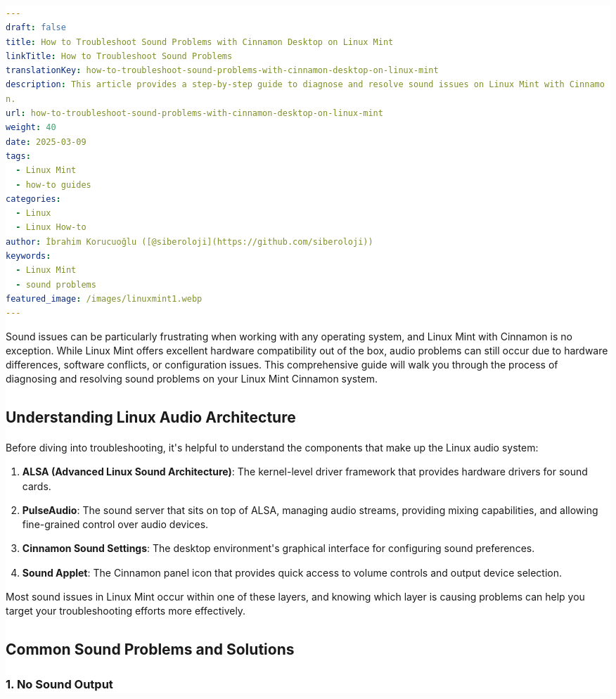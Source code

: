 ```yaml
---
draft: false
title: How to Troubleshoot Sound Problems with Cinnamon Desktop on Linux Mint
linkTitle: How to Troubleshoot Sound Problems
translationKey: how-to-troubleshoot-sound-problems-with-cinnamon-desktop-on-linux-mint
description: This article provides a step-by-step guide to diagnose and resolve sound issues on Linux Mint with Cinnamon.
url: how-to-troubleshoot-sound-problems-with-cinnamon-desktop-on-linux-mint
weight: 40
date: 2025-03-09
tags:
  - Linux Mint
  - how-to guides
categories:
  - Linux
  - Linux How-to
author: İbrahim Korucuoğlu ([@siberoloji](https://github.com/siberoloji))
keywords:
  - Linux Mint
  - sound problems
featured_image: /images/linuxmint1.webp
---
```

Sound issues can be particularly frustrating when working with any operating system, and Linux Mint with Cinnamon is no exception. While Linux Mint offers excellent hardware compatibility out of the box, audio problems can still occur due to hardware differences, software conflicts, or configuration issues. This comprehensive guide will walk you through the process of diagnosing and resolving sound problems on your Linux Mint Cinnamon system.

## Understanding Linux Audio Architecture

Before diving into troubleshooting, it's helpful to understand the components that make up the Linux audio system:

1. **ALSA (Advanced Linux Sound Architecture)**: The kernel-level driver framework that provides hardware drivers for sound cards.

2. **PulseAudio**: The sound server that sits on top of ALSA, managing audio streams, providing mixing capabilities, and allowing fine-grained control over audio devices.

3. **Cinnamon Sound Settings**: The desktop environment's graphical interface for configuring sound preferences.

4. **Sound Applet**: The Cinnamon panel icon that provides quick access to volume controls and output device selection.

Most sound issues in Linux Mint occur within one of these layers, and knowing which layer is causing problems can help you target your troubleshooting efforts more effectively.

## Common Sound Problems and Solutions

### 1. No Sound Output
